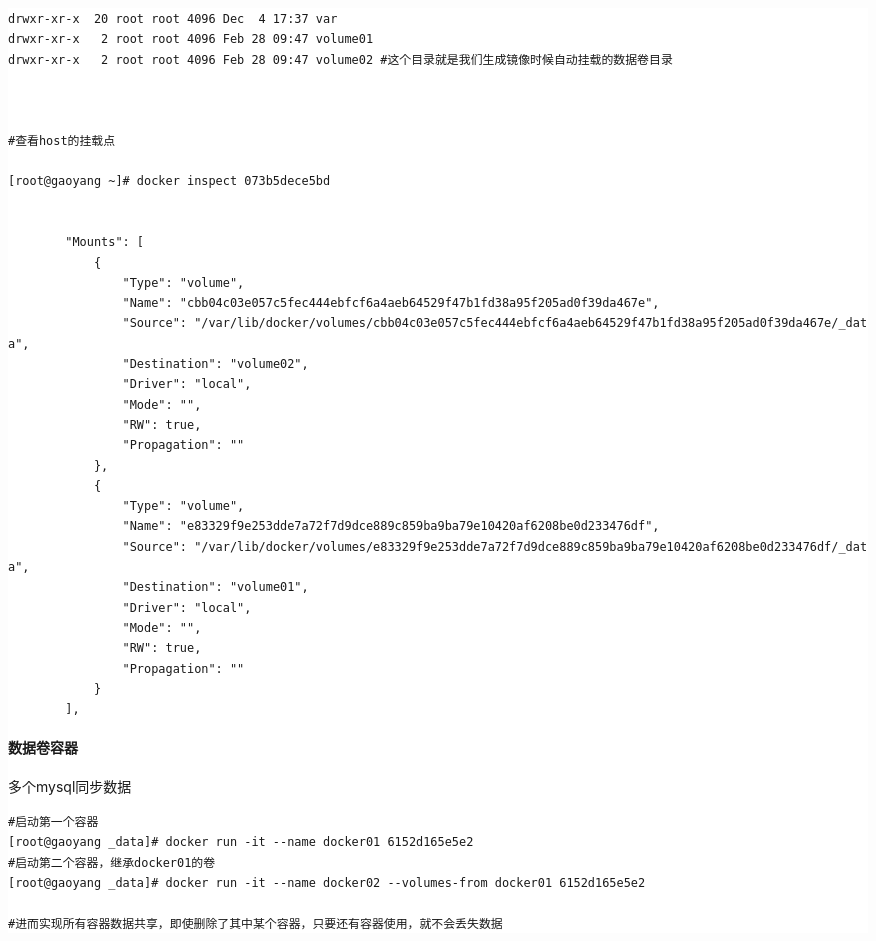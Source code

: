 ```shell
drwxr-xr-x  20 root root 4096 Dec  4 17:37 var
drwxr-xr-x   2 root root 4096 Feb 28 09:47 volume01
drwxr-xr-x   2 root root 4096 Feb 28 09:47 volume02 #这个目录就是我们生成镜像时候自动挂载的数据卷目录



#查看host的挂载点

[root@gaoyang ~]# docker inspect 073b5dece5bd


        "Mounts": [
            {
                "Type": "volume",
                "Name": "cbb04c03e057c5fec444ebfcf6a4aeb64529f47b1fd38a95f205ad0f39da467e",
                "Source": "/var/lib/docker/volumes/cbb04c03e057c5fec444ebfcf6a4aeb64529f47b1fd38a95f205ad0f39da467e/_data",
                "Destination": "volume02",
                "Driver": "local",
                "Mode": "",
                "RW": true,
                "Propagation": ""
            },
            {
                "Type": "volume",
                "Name": "e83329f9e253dde7a72f7d9dce889c859ba9ba79e10420af6208be0d233476df",
                "Source": "/var/lib/docker/volumes/e83329f9e253dde7a72f7d9dce889c859ba9ba79e10420af6208be0d233476df/_data",
                "Destination": "volume01",
                "Driver": "local",
                "Mode": "",
                "RW": true,
                "Propagation": ""
            }
        ],
```



#### 数据卷容器

多个mysql同步数据

```shell
#启动第一个容器
[root@gaoyang _data]# docker run -it --name docker01 6152d165e5e2
#启动第二个容器，继承docker01的卷
[root@gaoyang _data]# docker run -it --name docker02 --volumes-from docker01 6152d165e5e2

#进而实现所有容器数据共享，即使删除了其中某个容器，只要还有容器使用，就不会丢失数据

```
